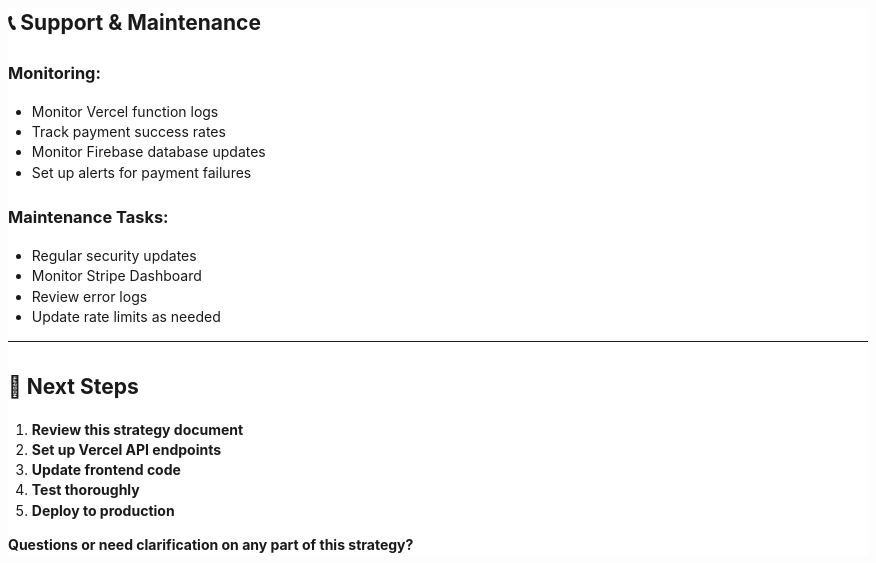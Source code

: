 
## 📞 **Support & Maintenance**

### **Monitoring:**
- Monitor Vercel function logs
- Track payment success rates
- Monitor Firebase database updates
- Set up alerts for payment failures

### **Maintenance Tasks:**
- Regular security updates
- Monitor Stripe Dashboard
- Review error logs
- Update rate limits as needed

---

## 🎯 **Next Steps**

1. **Review this strategy document**
2. **Set up Vercel API endpoints**
3. **Update frontend code**
4. **Test thoroughly**
5. **Deploy to production**

**Questions or need clarification on any part of this strategy?** 